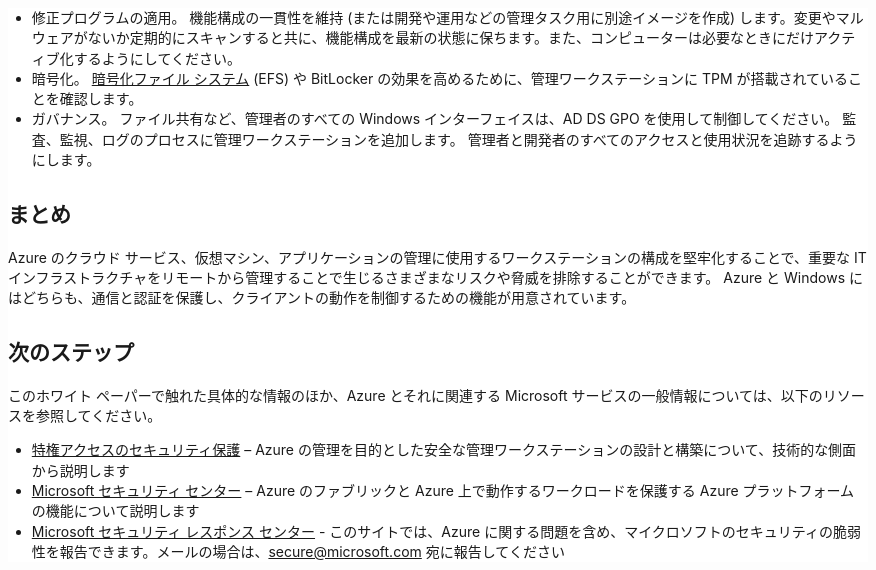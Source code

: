 * 修正プログラムの適用。 機能構成の一貫性を維持 (または開発や運用などの管理タスク用に別途イメージを作成) します。変更やマルウェアがないか定期的にスキャンすると共に、機能構成を最新の状態に保ちます。また、コンピューターは必要なときにだけアクティブ化するようにしてください。
* 暗号化。 [暗号化ファイル システム](https://technet.microsoft.com/library/cc700811.aspx) (EFS) や BitLocker の効果を高めるために、管理ワークステーションに TPM が搭載されていることを確認します。
* ガバナンス。 ファイル共有など、管理者のすべての Windows インターフェイスは、AD DS GPO を使用して制御してください。 監査、監視、ログのプロセスに管理ワークステーションを追加します。 管理者と開発者のすべてのアクセスと使用状況を追跡するようにします。

## <a name="summary"></a>まとめ
Azure のクラウド サービス、仮想マシン、アプリケーションの管理に使用するワークステーションの構成を堅牢化することで、重要な IT インフラストラクチャをリモートから管理することで生じるさまざまなリスクや脅威を排除することができます。 Azure と Windows にはどちらも、通信と認証を保護し、クライアントの動作を制御するための機能が用意されています。

## <a name="next-steps"></a>次のステップ
このホワイト ペーパーで触れた具体的な情報のほか、Azure とそれに関連する Microsoft サービスの一般情報については、以下のリソースを参照してください。

* [特権アクセスのセキュリティ保護](https://docs.microsoft.com/windows-server/identity/securing-privileged-access/securing-privileged-access) – Azure の管理を目的とした安全な管理ワークステーションの設計と構築について、技術的な側面から説明します
* [Microsoft セキュリティ センター](https://microsoft.com/en-us/trustcenter/cloudservices/azure) – Azure のファブリックと Azure 上で動作するワークロードを保護する Azure プラットフォームの機能について説明します
* [Microsoft セキュリティ レスポンス センター](https://www.microsoft.com/msrc) - このサイトでは、Azure に関する問題を含め、マイクロソフトのセキュリティの脆弱性を報告できます。メールの場合は、[secure@microsoft.com](mailto:secure@microsoft.com) 宛に報告してください
